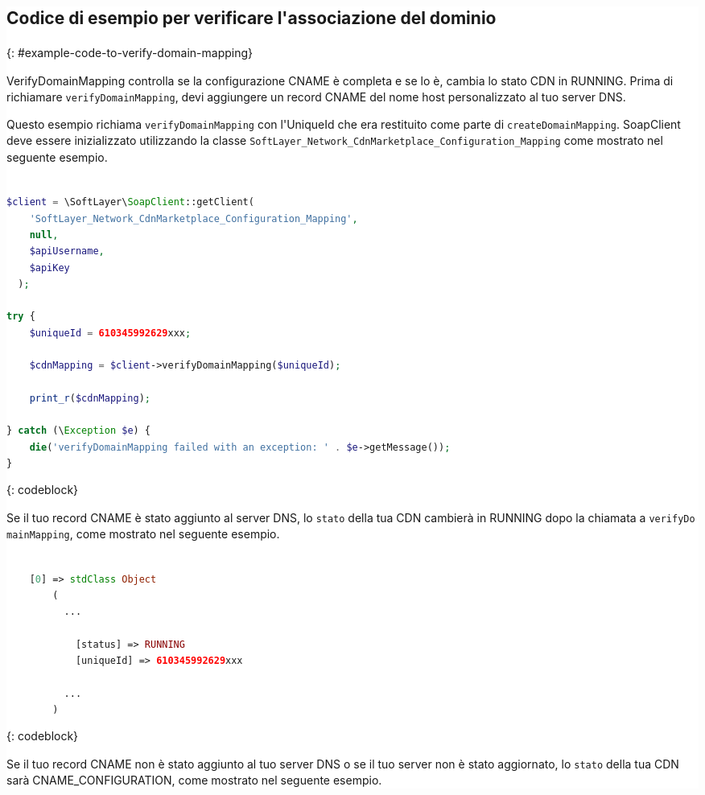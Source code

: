 ## Codice di esempio per verificare l'associazione del dominio
{: #example-code-to-verify-domain-mapping}

VerifyDomainMapping controlla se la configurazione CNAME è completa e se lo è, cambia lo stato CDN in RUNNING. Prima di richiamare `verifyDomainMapping`, devi aggiungere un record CNAME del nome host personalizzato al tuo server DNS.

Questo esempio richiama `verifyDomainMapping` con l'UniqueId che era restituito come parte di `createDomainMapping`. SoapClient deve essere inizializzato utilizzando la classe `SoftLayer_Network_CdnMarketplace_Configuration_Mapping` come mostrato nel seguente esempio.

```php

$client = \SoftLayer\SoapClient::getClient(
    'SoftLayer_Network_CdnMarketplace_Configuration_Mapping',
    null,
    $apiUsername,
    $apiKey
  );

try {
    $uniqueId = 610345992629xxx;

    $cdnMapping = $client->verifyDomainMapping($uniqueId);

    print_r($cdnMapping);

} catch (\Exception $e) {
    die('verifyDomainMapping failed with an exception: ' . $e->getMessage());
}
```
{: codeblock}

Se il tuo record CNAME è stato aggiunto al server DNS, lo `stato` della tua CDN cambierà in RUNNING dopo la chiamata a `verifyDomainMapping`, come mostrato nel seguente esempio.

```php

    [0] => stdClass Object
        (
          ...

            [status] => RUNNING
            [uniqueId] => 610345992629xxx

          ...
        )
```
{: codeblock}


Se il tuo record CNAME non è stato aggiunto al tuo server DNS o se il tuo server non è stato aggiornato, lo `stato` della tua CDN sarà CNAME_CONFIGURATION, come mostrato nel seguente esempio.
